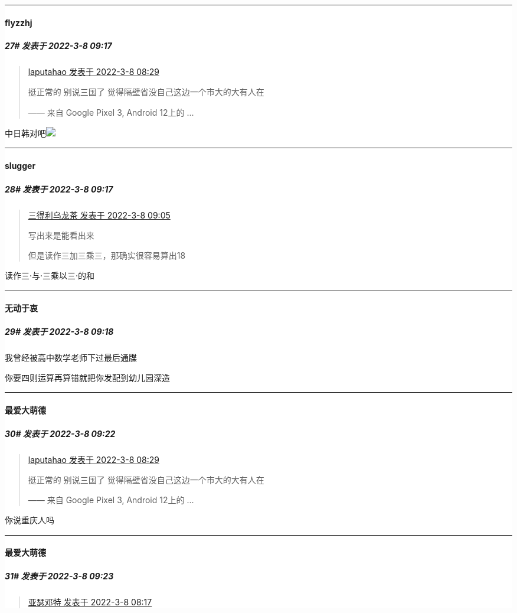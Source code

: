 *****

####  flyzzhj  
##### 27#       发表于 2022-3-8 09:17

<blockquote><a href="httphttps://bbs.saraba1st.com/2b/forum.php?mod=redirect&amp;goto=findpost&amp;pid=54958728&amp;ptid=2056586" target="_blank">laputahao 发表于 2022-3-8 08:29</a>

挺正常的 别说三国了 觉得隔壁省没自己这边一个市大的大有人在

—— 来自 Google Pixel 3, Android 12上的 ...</blockquote>
中日韩对吧<img src="https://static.saraba1st.com/image/smiley/face2017/067.png" referrerpolicy="no-referrer">

*****

####  slugger  
##### 28#       发表于 2022-3-8 09:17

<blockquote><a href="httphttps://bbs.saraba1st.com/2b/forum.php?mod=redirect&amp;goto=findpost&amp;pid=54959075&amp;ptid=2056586" target="_blank">三得利乌龙茶 发表于 2022-3-8 09:05</a>

写出来是能看出来

但是读作三加三乘三，那确实很容易算出18</blockquote>
读作三·与·三乘以三·的和

*****

####  无动于衷  
##### 29#       发表于 2022-3-8 09:18

我曾经被高中数学老师下过最后通牒

你要四则运算再算错就把你发配到幼儿园深造

*****

####  最爱大萌德  
##### 30#       发表于 2022-3-8 09:22

<blockquote><a href="httphttps://bbs.saraba1st.com/2b/forum.php?mod=redirect&amp;goto=findpost&amp;pid=54958728&amp;ptid=2056586" target="_blank">laputahao 发表于 2022-3-8 08:29</a>

挺正常的 别说三国了 觉得隔壁省没自己这边一个市大的大有人在

—— 来自 Google Pixel 3, Android 12上的 ...</blockquote>
你说重庆人吗



*****

####  最爱大萌德  
##### 31#       发表于 2022-3-8 09:23

<blockquote><a href="httphttps://bbs.saraba1st.com/2b/forum.php?mod=redirect&amp;goto=findpost&amp;pid=54958660&amp;ptid=2056586" target="_blank">亚瑟邓特 发表于 2022-3-8 08:17</a>
